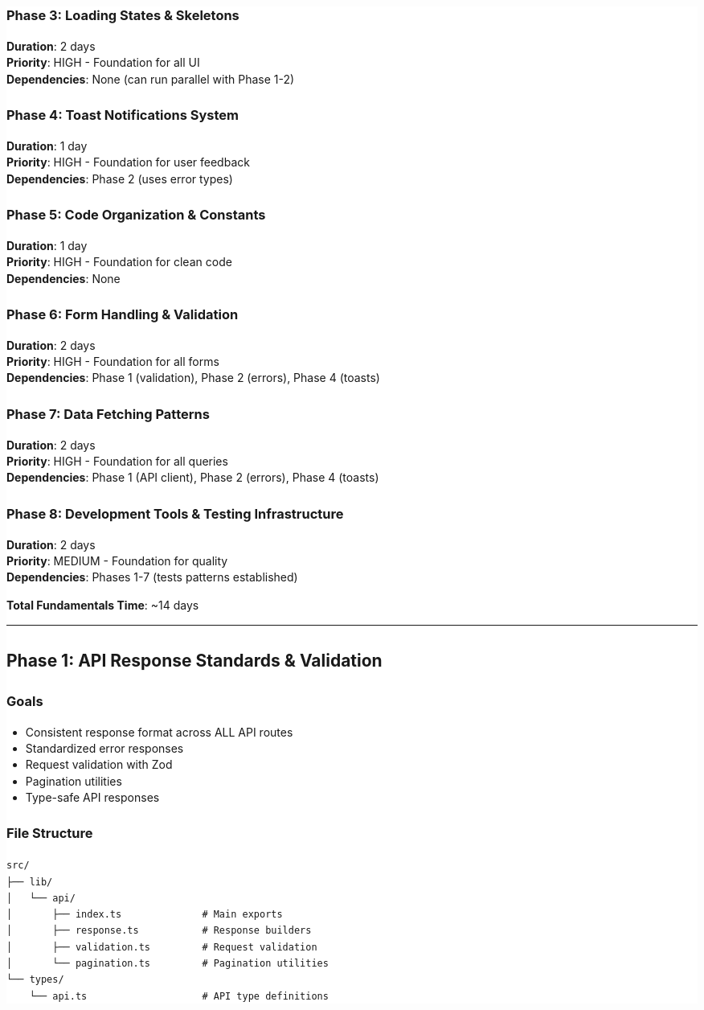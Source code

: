 ### Phase 3: Loading States & Skeletons
**Duration**: 2 days  
**Priority**: HIGH - Foundation for all UI  
**Dependencies**: None (can run parallel with Phase 1-2)

### Phase 4: Toast Notifications System
**Duration**: 1 day  
**Priority**: HIGH - Foundation for user feedback  
**Dependencies**: Phase 2 (uses error types)

### Phase 5: Code Organization & Constants
**Duration**: 1 day  
**Priority**: HIGH - Foundation for clean code  
**Dependencies**: None

### Phase 6: Form Handling & Validation
**Duration**: 2 days  
**Priority**: HIGH - Foundation for all forms  
**Dependencies**: Phase 1 (validation), Phase 2 (errors), Phase 4 (toasts)

### Phase 7: Data Fetching Patterns
**Duration**: 2 days  
**Priority**: HIGH - Foundation for all queries  
**Dependencies**: Phase 1 (API client), Phase 2 (errors), Phase 4 (toasts)

### Phase 8: Development Tools & Testing Infrastructure
**Duration**: 2 days  
**Priority**: MEDIUM - Foundation for quality  
**Dependencies**: Phases 1-7 (tests patterns established)

**Total Fundamentals Time**: ~14 days

---

## Phase 1: API Response Standards & Validation

### Goals
- Consistent response format across ALL API routes
- Standardized error responses
- Request validation with Zod
- Pagination utilities
- Type-safe API responses

### File Structure
```
src/
├── lib/
│   └── api/
│       ├── index.ts              # Main exports
│       ├── response.ts           # Response builders
│       ├── validation.ts         # Request validation
│       └── pagination.ts         # Pagination utilities
└── types/
    └── api.ts                    # API type definitions
```

